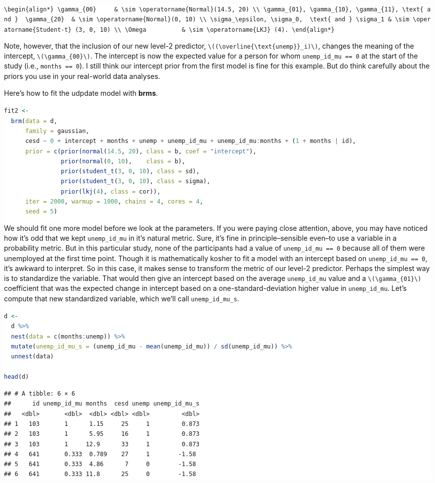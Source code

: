 `\begin{align*} \gamma_{00}     & \sim \operatorname{Normal}(14.5, 20) \\ \gamma_{01}, \gamma_{10}, \gamma_{11}, \text{ and }  \gamma_{20}  & \sim \operatorname{Normal}(0, 10) \\ \sigma_\epsilon, \sigma_0,  \text{ and } \sigma_1 & \sim \operatorname{Student-t} (3, 0, 10) \\ \Omega          & \sim \operatorname{LKJ} (4). \end{align*}`

Note, however, that the inclusion of our new level-2 predictor, `\((\overline{\text{unemp}}_i)\)`, changes the meaning of the intercept, `\(\gamma_{00}\)`. The intercept is now the expected value for a person for whom `unemp_id_mu == 0` at the start of the study (i.e., `months == 0`). I still think our intercept prior from the first model is fine for this example. But do think carefully about the priors you use in your real-world data analyses.

Here’s how to fit the udpdate model with **brms**.

``` r
fit2 <-
  brm(data = d, 
      family = gaussian,
      cesd ~ 0 + intercept + months + unemp + unemp_id_mu + unemp_id_mu:months + (1 + months | id),
      prior = c(prior(normal(14.5, 20), class = b, coef = "intercept"),
                prior(normal(0, 10),    class = b),
                prior(student_t(3, 0, 10), class = sd),
                prior(student_t(3, 0, 10), class = sigma),
                prior(lkj(4), class = cor)),
      iter = 2000, warmup = 1000, chains = 4, cores = 4,
      seed = 5)
```

We should fit one more model before we look at the parameters. If you were paying close attention, above, you may have noticed how it’s odd that we kept `unemp_id_mu` in it’s natural metric. Sure, it’s fine in principle–sensible even–to use a variable in a probability metric. But in this particular study, none of the participants had a value of `unemp_id_mu == 0` because all of them were unemployed at the first time point. Though it is mathematically kosher to fit a model with an intercept based on `unemp_id_mu == 0`, it’s awkward to interpret. So in this case, it makes sense to transform the metric of our level-2 predictor. Perhaps the simplest way is to standardize the variable. That would then give an intercept based on the average `unemp_id_mu` value and a `\(\gamma_{01}\)` coefficient that was the expected change in intercept based on a one-standard-deviation higher value in `unemp_id_mu`. Let’s compute that new standardized variable, which we’ll call `unemp_id_mu_s`.

``` r
d <-
  d %>% 
  nest(data = c(months:unemp)) %>% 
  mutate(unemp_id_mu_s = (unemp_id_mu - mean(unemp_id_mu)) / sd(unemp_id_mu)) %>% 
  unnest(data)

head(d)
```

    ## # A tibble: 6 × 6
    ##      id unemp_id_mu months  cesd unemp unemp_id_mu_s
    ##   <dbl>       <dbl>  <dbl> <dbl> <dbl>         <dbl>
    ## 1   103       1      1.15     25     1         0.873
    ## 2   103       1      5.95     16     1         0.873
    ## 3   103       1     12.9      33     1         0.873
    ## 4   641       0.333  0.789    27     1        -1.58 
    ## 5   641       0.333  4.86      7     0        -1.58 
    ## 6   641       0.333 11.8      25     0        -1.58
